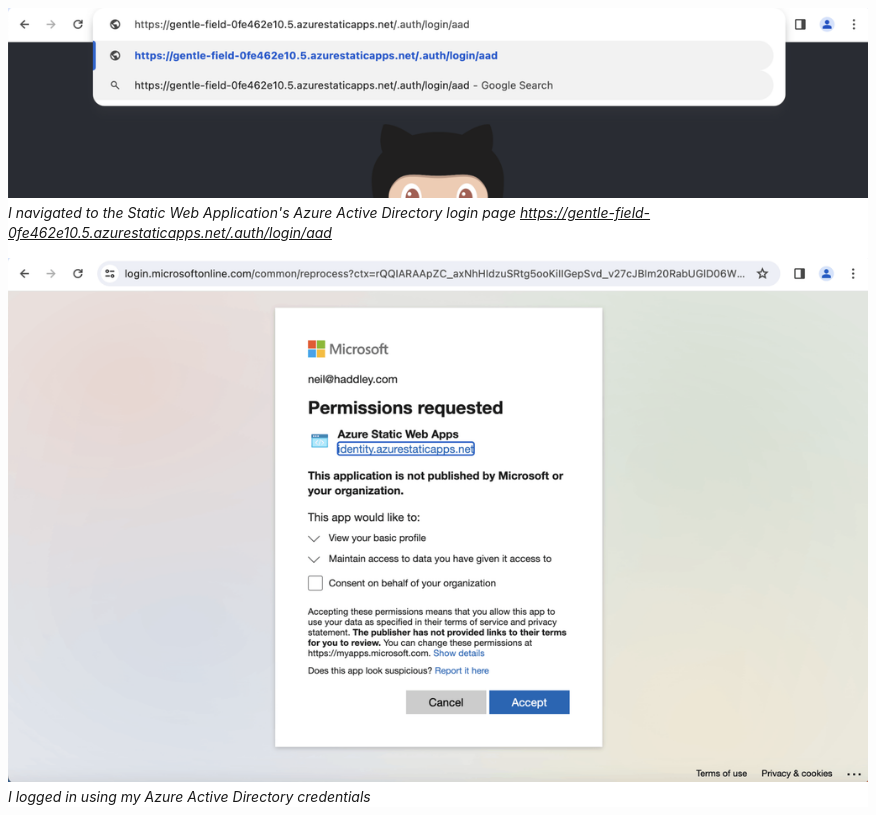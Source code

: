 ![](/assets/images/codespacesauthentication/screenshot-2024-03-06-at-10.42.49-am-1836x407.png)
*I navigated to the Static Web Application's Azure Active Directory login page https://gentle-field-0fe462e10.5.azurestaticapps.net/.auth/login/aad*

![](/assets/images/codespacesauthentication/screenshot-2024-03-06-at-10.43.06-am-1836x1120.png)
*I logged in using my Azure Active Directory credentials*
